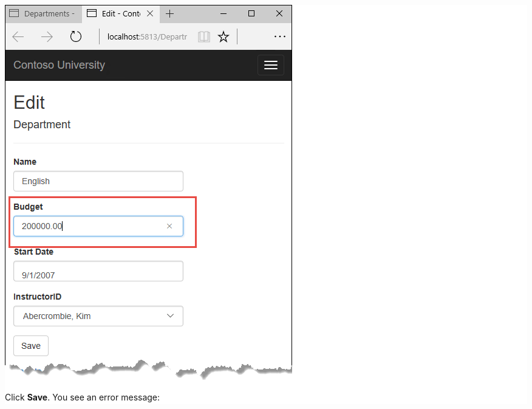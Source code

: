 ![Department Edit page 2 after change](concurrency/_static/edit-after-change-2.png)

Click **Save**. You see an error message:
